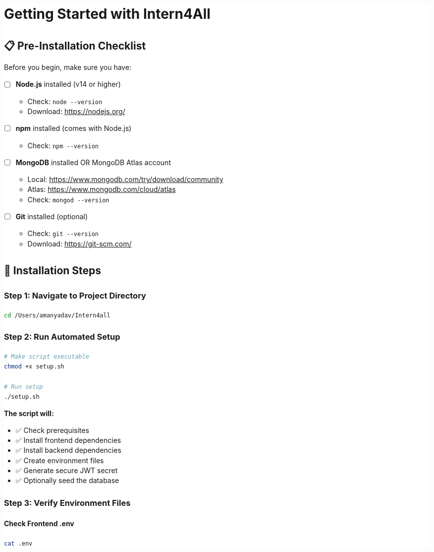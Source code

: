 # Getting Started with Intern4All

## 📋 Pre-Installation Checklist

Before you begin, make sure you have:

- [ ] **Node.js** installed (v14 or higher)
  - Check: `node --version`
  - Download: https://nodejs.org/

- [ ] **npm** installed (comes with Node.js)
  - Check: `npm --version`

- [ ] **MongoDB** installed OR MongoDB Atlas account
  - Local: https://www.mongodb.com/try/download/community
  - Atlas: https://www.mongodb.com/cloud/atlas
  - Check: `mongod --version`

- [ ] **Git** installed (optional)
  - Check: `git --version`
  - Download: https://git-scm.com/

## 🚀 Installation Steps

### Step 1: Navigate to Project Directory

```bash
cd /Users/amanyadav/Intern4all
```

### Step 2: Run Automated Setup

```bash
# Make script executable
chmod +x setup.sh

# Run setup
./setup.sh
```

**The script will:**
- ✅ Check prerequisites
- ✅ Install frontend dependencies
- ✅ Install backend dependencies
- ✅ Create environment files
- ✅ Generate secure JWT secret
- ✅ Optionally seed the database

### Step 3: Verify Environment Files

#### Check Frontend .env
```bash
cat .env
```

